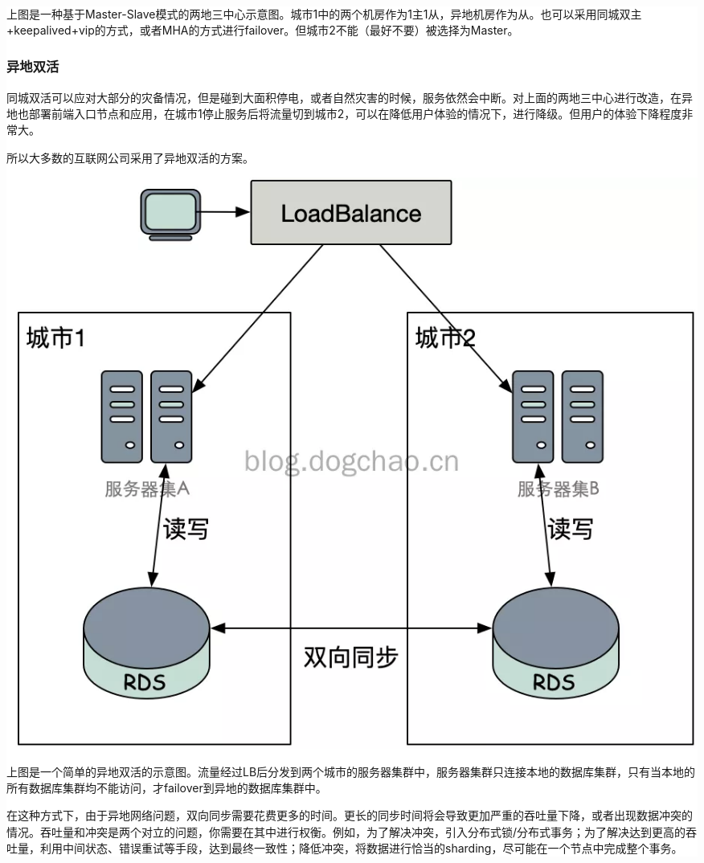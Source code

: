 上图是一种基于Master-Slave模式的两地三中心示意图。城市1中的两个机房作为1主1从，异地机房作为从。也可以采用同城双主+keepalived+vip的方式，或者MHA的方式进行failover。但城市2不能（最好不要）被选择为Master。



### 异地双活

同城双活可以应对大部分的灾备情况，但是碰到大面积停电，或者自然灾害的时候，服务依然会中断。对上面的两地三中心进行改造，在异地也部署前端入口节点和应用，在城市1停止服务后将流量切到城市2，可以在降低用户体验的情况下，进行降级。但用户的体验下降程度非常大。

所以大多数的互联网公司采用了异地双活的方案。

![简单的异地双活示意图](images/Solution/简单的异地双活示意图.jpg)

上图是一个简单的异地双活的示意图。流量经过LB后分发到两个城市的服务器集群中，服务器集群只连接本地的数据库集群，只有当本地的所有数据库集群均不能访问，才failover到异地的数据库集群中。

在这种方式下，由于异地网络问题，双向同步需要花费更多的时间。更长的同步时间将会导致更加严重的吞吐量下降，或者出现数据冲突的情况。吞吐量和冲突是两个对立的问题，你需要在其中进行权衡。例如，为了解决冲突，引入分布式锁/分布式事务；为了解决达到更高的吞吐量，利用中间状态、错误重试等手段，达到最终一致性；降低冲突，将数据进行恰当的sharding，尽可能在一个节点中完成整个事务。
